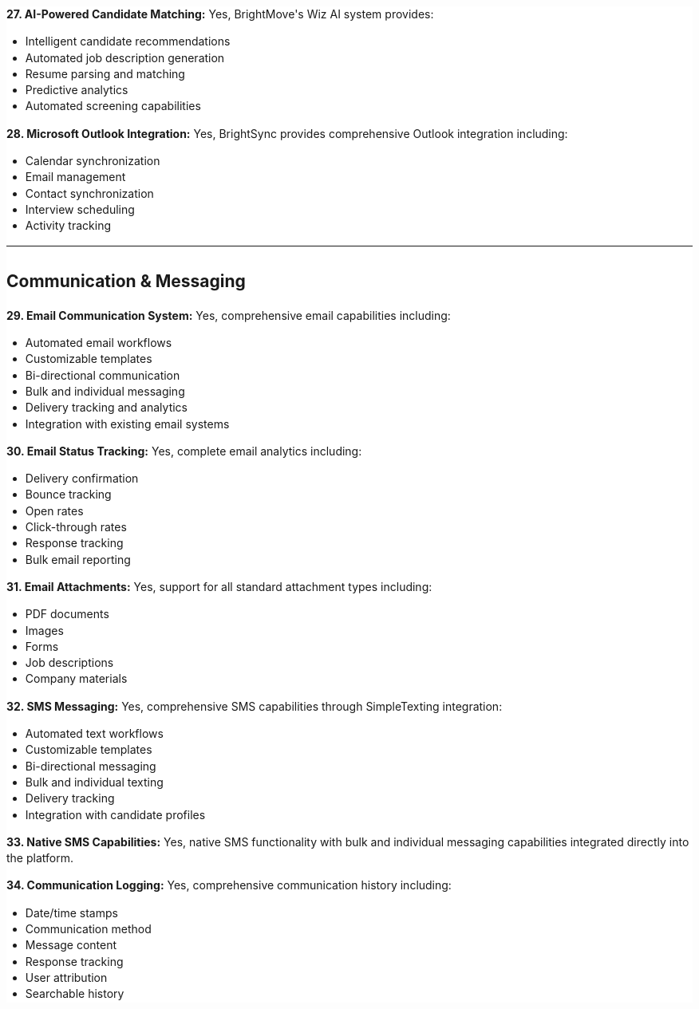 **27. AI-Powered Candidate Matching:** Yes, BrightMove's Wiz AI system provides:
- Intelligent candidate recommendations
- Automated job description generation
- Resume parsing and matching
- Predictive analytics
- Automated screening capabilities

**28. Microsoft Outlook Integration:** Yes, BrightSync provides comprehensive Outlook integration including:
- Calendar synchronization
- Email management
- Contact synchronization
- Interview scheduling
- Activity tracking

---

## Communication & Messaging

**29. Email Communication System:** Yes, comprehensive email capabilities including:
- Automated email workflows
- Customizable templates
- Bi-directional communication
- Bulk and individual messaging
- Delivery tracking and analytics
- Integration with existing email systems

**30. Email Status Tracking:** Yes, complete email analytics including:
- Delivery confirmation
- Bounce tracking
- Open rates
- Click-through rates
- Response tracking
- Bulk email reporting

**31. Email Attachments:** Yes, support for all standard attachment types including:
- PDF documents
- Images
- Forms
- Job descriptions
- Company materials

**32. SMS Messaging:** Yes, comprehensive SMS capabilities through SimpleTexting integration:
- Automated text workflows
- Customizable templates
- Bi-directional messaging
- Bulk and individual texting
- Delivery tracking
- Integration with candidate profiles

**33. Native SMS Capabilities:** Yes, native SMS functionality with bulk and individual messaging capabilities integrated directly into the platform.

**34. Communication Logging:** Yes, comprehensive communication history including:
- Date/time stamps
- Communication method
- Message content
- Response tracking
- User attribution
- Searchable history
